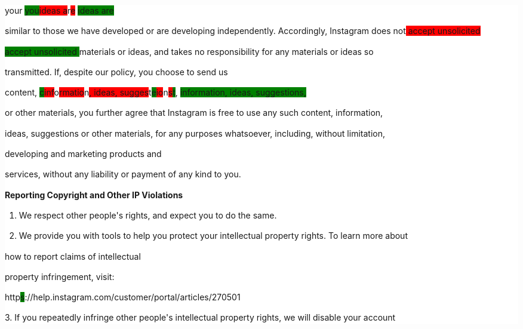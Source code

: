 
your</span> <span style="background-color: green;">you</span><span style="background-color: red;">ideas a</span>r<span style="background-color: red;">e</span> <span style="background-color: green;">ideas are


</span>similar to those we have developed or are developing independently. Accordingly, Instagram does not<span style="background-color: red;"> accept unsolicited</span>


<span style="background-color: green;">accept unsolicited </span>materials or ideas, and takes no responsibility for any materials or ideas so<span style="background-color: red;"> </span><span style="background-color: green;">


</span>transmitted. If, despite our policy, you choose to send us<span style="background-color: red;">


content,</span> <span style="background-color: green;">c</span><span style="background-color: red;">inf</span>o<span style="background-color: red;">rmatio</span>n<span style="background-color: red;">, ideas, sugges</span>t<span style="background-color: green;">e</span><span style="background-color: red;">io</span>n<span style="background-color: red;">s</span><span style="background-color: green;">t</span>, <span style="background-color: green;">information, ideas, suggestions,


</span>or other materials, you further agree that Instagram is free to use any such content, information,


ideas, suggestions or other materials, for any purposes whatsoever, including, without limitation,<span style="background-color: red;"> </span><span style="background-color: green;">


</span>developing and marketing products and<span style="background-color: green;"> </span><span style="background-color: red;">


</span>services, without any liability or payment of any kind to you.


<span style="background-color: red;">**</span>Reporting Copyright and Other IP Violations<span style="background-color: red;">**</span>


1. We respect other people's rights, and expect you to do the same.


2. We provide you with tools to help you protect your intellectual property rights. To learn more about<span style="background-color: red;"> </span><span style="background-color: green;">


</span>how to report claims of intellectual<span style="background-color: green;"> </span><span style="background-color: red;">


</span>property infringement, visit:<span style="background-color: red;"> </span><span style="background-color: green;">


</span>http<span style="background-color: green;">s</span>://help.instagram.com/customer/portal/articles/270501


<span style="background-color: green;">
</span>3. If you repeatedly infringe other people's intellectual property rights, we will disable your account<span style="background-color: red;"> </span><span style="background-color: green;">
